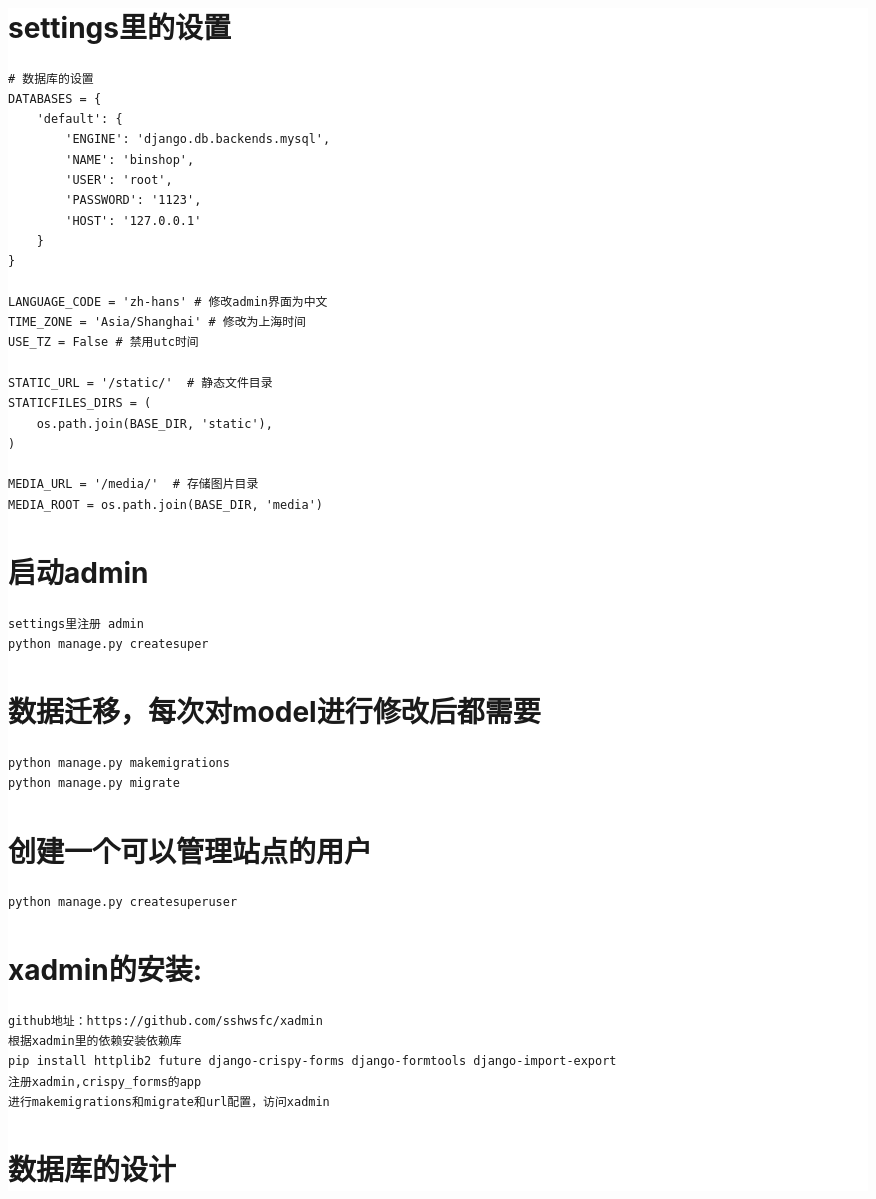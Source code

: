 
# settings里的设置
	# 数据库的设置
	DATABASES = {
	    'default': {
	        'ENGINE': 'django.db.backends.mysql',
	        'NAME': 'binshop',
	        'USER': 'root',
	        'PASSWORD': '1123',
	        'HOST': '127.0.0.1'
	    }
	}

	LANGUAGE_CODE = 'zh-hans' # 修改admin界面为中文
	TIME_ZONE = 'Asia/Shanghai' # 修改为上海时间
	USE_TZ = False # 禁用utc时间

	STATIC_URL = '/static/'  # 静态文件目录
	STATICFILES_DIRS = (
	    os.path.join(BASE_DIR, 'static'),
	)
	
	MEDIA_URL = '/media/'  # 存储图片目录
	MEDIA_ROOT = os.path.join(BASE_DIR, 'media')


# 启动admin
	settings里注册 admin
	python manage.py createsuper

# 数据迁移，每次对model进行修改后都需要
	python manage.py makemigrations
	python manage.py migrate

# 创建一个可以管理站点的用户
	python manage.py createsuperuser


# xadmin的安装:
	github地址：https://github.com/sshwsfc/xadmin
	根据xadmin里的依赖安装依赖库
	pip install httplib2 future django-crispy-forms django-formtools django-import-export
	注册xadmin,crispy_forms的app
	进行makemigrations和migrate和url配置，访问xadmin

# 数据库的设计
